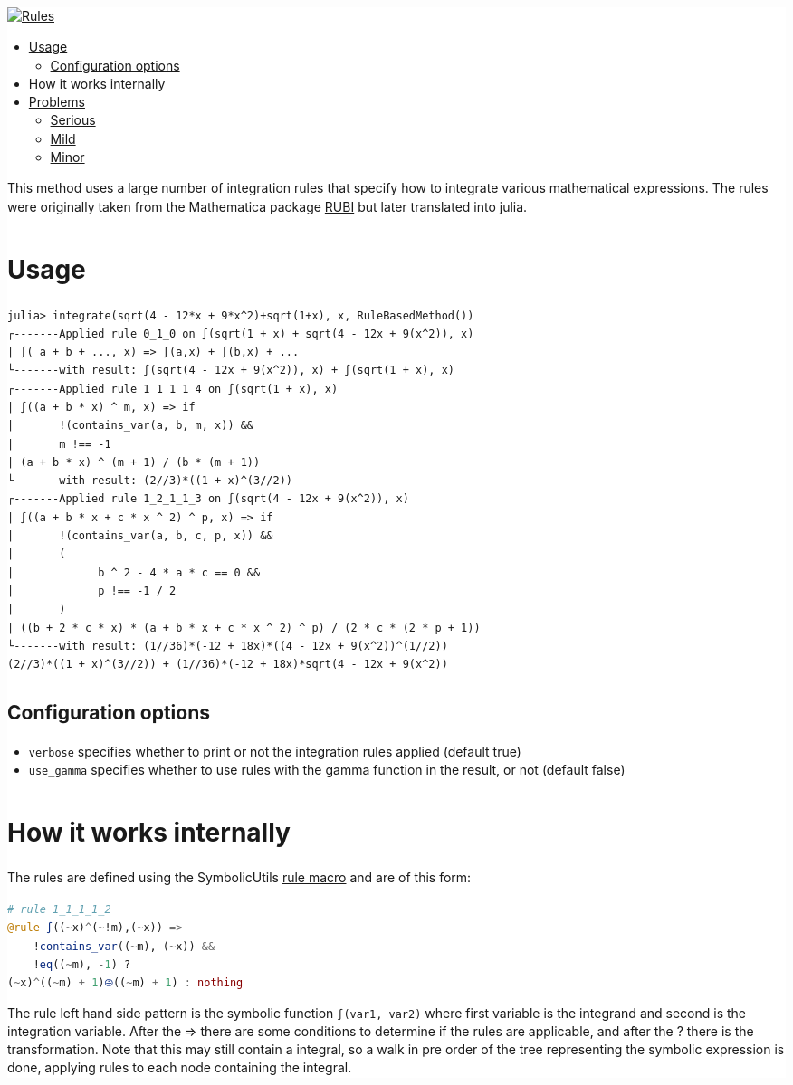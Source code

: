 
[![Rules](https://img.shields.io/badge/dynamic/json?url=https://raw.githubusercontent.com/Bumblebee00/SymbolicIntegration.jl/main/.github/badges/rules-count.json&query=$.message&label=Total%20rules&color=blue)](https://github.com/Bumblebee00/SymbolicIntegration.jl)


- [Usage](#usage)
  - [Configuration options](#configuration-options)
- [How it works internally](#how-it-works-internally)
- [Problems](#problems)
  - [Serious](#serious)
  - [Mild](#mild)
  - [Minor](#minor)

This method uses a large number of integration rules that specify how to integrate various mathematical expressions. The rules were originally taken from the Mathematica package [RUBI](https://rulebasedintegration.org/) but later translated into julia.

# Usage
```
julia> integrate(sqrt(4 - 12*x + 9*x^2)+sqrt(1+x), x, RuleBasedMethod())
┌-------Applied rule 0_1_0 on ∫(sqrt(1 + x) + sqrt(4 - 12x + 9(x^2)), x)
| ∫( a + b + ..., x) => ∫(a,x) + ∫(b,x) + ...
└-------with result: ∫(sqrt(4 - 12x + 9(x^2)), x) + ∫(sqrt(1 + x), x)
┌-------Applied rule 1_1_1_1_4 on ∫(sqrt(1 + x), x)
| ∫((a + b * x) ^ m, x) => if 
|       !(contains_var(a, b, m, x)) &&
|       m !== -1
| (a + b * x) ^ (m + 1) / (b * (m + 1))
└-------with result: (2//3)*((1 + x)^(3//2))
┌-------Applied rule 1_2_1_1_3 on ∫(sqrt(4 - 12x + 9(x^2)), x)
| ∫((a + b * x + c * x ^ 2) ^ p, x) => if 
|       !(contains_var(a, b, c, p, x)) &&
|       (
|             b ^ 2 - 4 * a * c == 0 &&
|             p !== -1 / 2
|       )
| ((b + 2 * c * x) * (a + b * x + c * x ^ 2) ^ p) / (2 * c * (2 * p + 1))
└-------with result: (1//36)*(-12 + 18x)*((4 - 12x + 9(x^2))^(1//2))
(2//3)*((1 + x)^(3//2)) + (1//36)*(-12 + 18x)*sqrt(4 - 12x + 9(x^2))
```
## Configuration options
- `verbose` specifies whether to print or not the integration rules applied (default true)
- `use_gamma` specifies whether to use rules with the gamma function in the result, or not (default false)

# How it works internally
The rules are defined using the SymbolicUtils [rule macro](https://symbolicutils.juliasymbolics.org/rewrite/#rule-based_rewriting) and are of this form:
```julia
# rule 1_1_1_1_2
@rule ∫((~x)^(~!m),(~x)) =>
    !contains_var((~m), (~x)) &&
    !eq((~m), -1) ?
(~x)^((~m) + 1)⨸((~m) + 1) : nothing
```
The rule left hand side pattern is the symbolic function `∫(var1, var2)` where first variable is the integrand and second is the integration variable. After the => there are some conditions to determine if the rules are applicable, and after the ? there is the transformation. Note that this may still contain a integral, so a walk in pre order of the tree representing the symbolic expression is done, applying rules to each node containing the integral.
